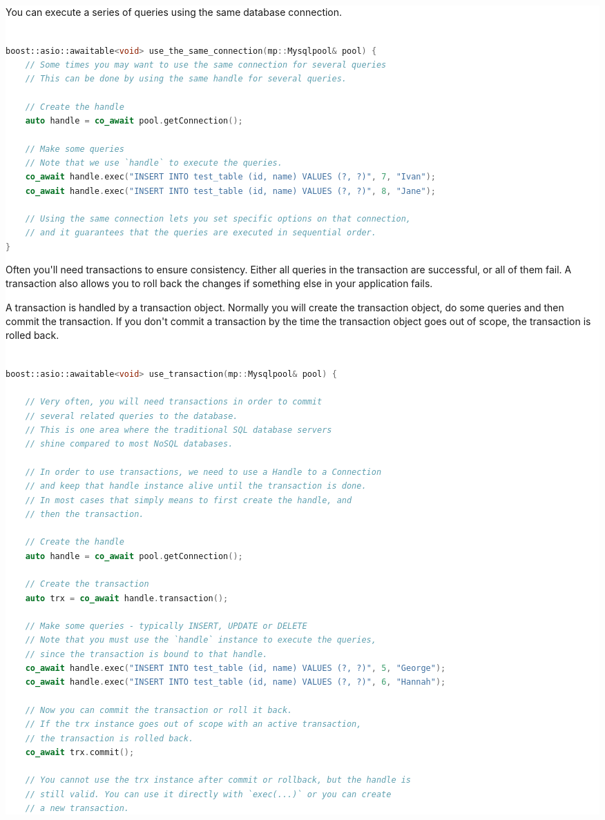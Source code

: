 You can execute a series of queries using the same database connection.

```C++

boost::asio::awaitable<void> use_the_same_connection(mp::Mysqlpool& pool) {
    // Some times you may want to use the same connection for several queries
    // This can be done by using the same handle for several queries.

    // Create the handle
    auto handle = co_await pool.getConnection();

    // Make some queries
    // Note that we use `handle` to execute the queries.
    co_await handle.exec("INSERT INTO test_table (id, name) VALUES (?, ?)", 7, "Ivan");
    co_await handle.exec("INSERT INTO test_table (id, name) VALUES (?, ?)", 8, "Jane");

    // Using the same connection lets you set specific options on that connection,
    // and it guarantees that the queries are executed in sequential order.
}

```

Often you'll need transactions to ensure consistency. Either all queries in the
transaction are successful, or all of them fail. A transaction also allows you
to roll back the changes if something else in your application fails.

A transaction is handled by a transaction object. Normally you will create the
transaction object, do some queries and then commit the transaction. If you
don't commit a transaction by the time the transaction object goes out of scope,
the transaction is rolled back.

```C++

boost::asio::awaitable<void> use_transaction(mp::Mysqlpool& pool) {

    // Very often, you will need transactions in order to commit
    // several related queries to the database.
    // This is one area where the traditional SQL database servers
    // shine compared to most NoSQL databases.

    // In order to use transactions, we need to use a Handle to a Connection
    // and keep that handle instance alive until the transaction is done.
    // In most cases that simply means to first create the handle, and
    // then the transaction.

    // Create the handle
    auto handle = co_await pool.getConnection();

    // Create the transaction
    auto trx = co_await handle.transaction();

    // Make some queries - typically INSERT, UPDATE or DELETE
    // Note that you must use the `handle` instance to execute the queries,
    // since the transaction is bound to that handle.
    co_await handle.exec("INSERT INTO test_table (id, name) VALUES (?, ?)", 5, "George");
    co_await handle.exec("INSERT INTO test_table (id, name) VALUES (?, ?)", 6, "Hannah");

    // Now you can commit the transaction or roll it back.
    // If the trx instance goes out of scope with an active transaction,
    // the transaction is rolled back.
    co_await trx.commit();

    // You cannot use the trx instance after commit or rollback, but the handle is
    // still valid. You can use it directly with `exec(...)` or you can create
    // a new transaction.

```